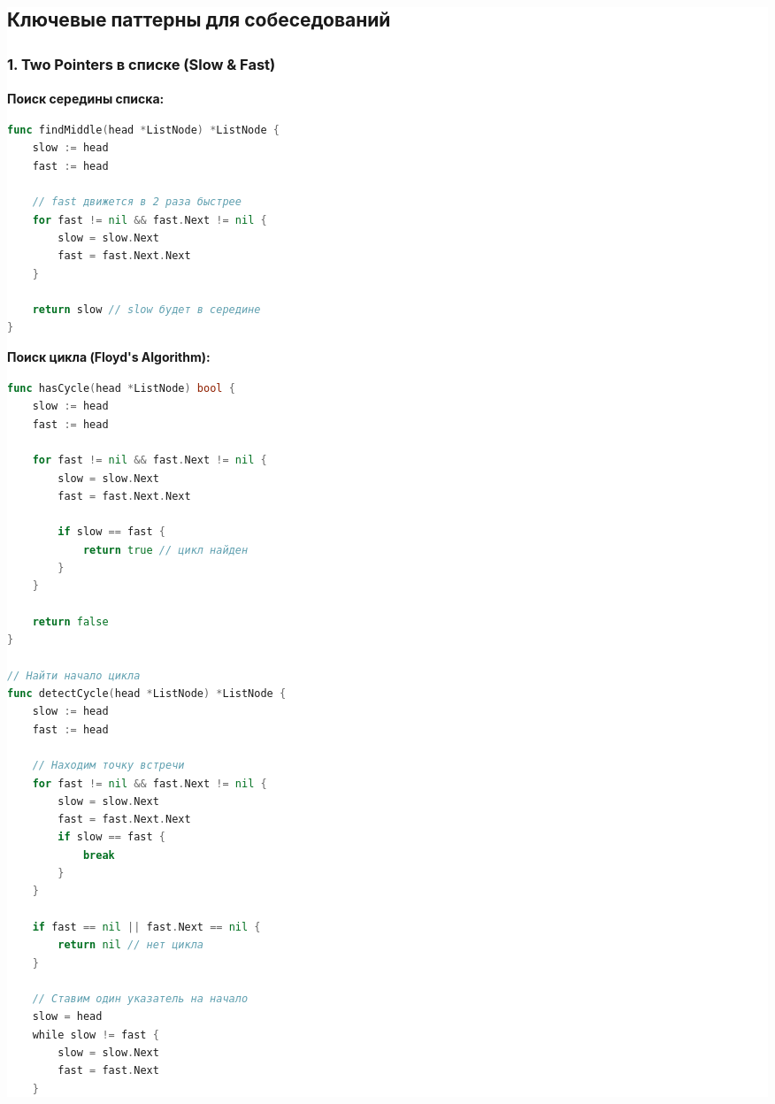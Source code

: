 ## Ключевые паттерны для собеседований

### 1. Two Pointers в списке (Slow & Fast)

**Поиск середины списка:**

```go
func findMiddle(head *ListNode) *ListNode {
    slow := head
    fast := head

    // fast движется в 2 раза быстрее
    for fast != nil && fast.Next != nil {
        slow = slow.Next
        fast = fast.Next.Next
    }

    return slow // slow будет в середине
}
```

**Поиск цикла (Floyd's Algorithm):**

```go
func hasCycle(head *ListNode) bool {
    slow := head
    fast := head

    for fast != nil && fast.Next != nil {
        slow = slow.Next
        fast = fast.Next.Next

        if slow == fast {
            return true // цикл найден
        }
    }

    return false
}

// Найти начало цикла
func detectCycle(head *ListNode) *ListNode {
    slow := head
    fast := head

    // Находим точку встречи
    for fast != nil && fast.Next != nil {
        slow = slow.Next
        fast = fast.Next.Next
        if slow == fast {
            break
        }
    }

    if fast == nil || fast.Next == nil {
        return nil // нет цикла
    }

    // Ставим один указатель на начало
    slow = head
    while slow != fast {
        slow = slow.Next
        fast = fast.Next
    }

```
